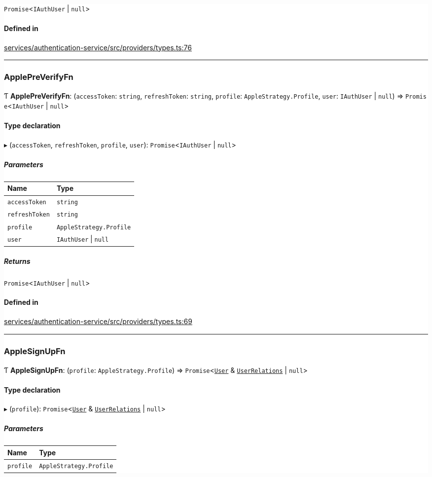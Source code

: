 `Promise`<`IAuthUser` \| ``null``\>

#### Defined in

[services/authentication-service/src/providers/types.ts:76](https://github.com/sourcefuse/loopback4-microservice-catalog/blob/93a7f917/services/authentication-service/src/providers/types.ts#L76)

___

### ApplePreVerifyFn

Ƭ **ApplePreVerifyFn**: (`accessToken`: `string`, `refreshToken`: `string`, `profile`: `AppleStrategy.Profile`, `user`: `IAuthUser` \| ``null``) => `Promise`<`IAuthUser` \| ``null``\>

#### Type declaration

▸ (`accessToken`, `refreshToken`, `profile`, `user`): `Promise`<`IAuthUser` \| ``null``\>

##### Parameters

| Name | Type |
| :------ | :------ |
| `accessToken` | `string` |
| `refreshToken` | `string` |
| `profile` | `AppleStrategy.Profile` |
| `user` | `IAuthUser` \| ``null`` |

##### Returns

`Promise`<`IAuthUser` \| ``null``\>

#### Defined in

[services/authentication-service/src/providers/types.ts:69](https://github.com/sourcefuse/loopback4-microservice-catalog/blob/93a7f917/services/authentication-service/src/providers/types.ts#L69)

___

### AppleSignUpFn

Ƭ **AppleSignUpFn**: (`profile`: `AppleStrategy.Profile`) => `Promise`<[`User`](classes/User.md) & [`UserRelations`](interfaces/UserRelations.md) \| ``null``\>

#### Type declaration

▸ (`profile`): `Promise`<[`User`](classes/User.md) & [`UserRelations`](interfaces/UserRelations.md) \| ``null``\>

##### Parameters

| Name | Type |
| :------ | :------ |
| `profile` | `AppleStrategy.Profile` |
